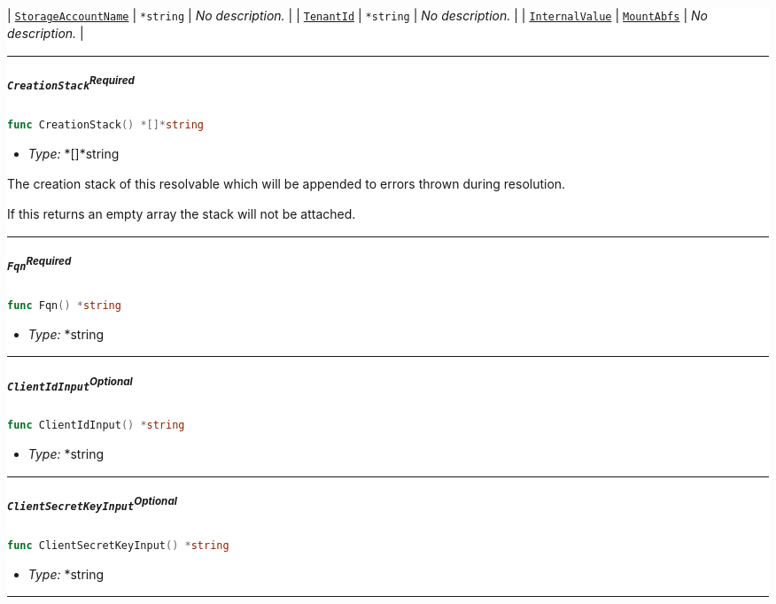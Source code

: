 | <code><a href="#@cdktf/provider-databricks.mount.MountAbfsOutputReference.property.storageAccountName">StorageAccountName</a></code> | <code>*string</code> | *No description.* |
| <code><a href="#@cdktf/provider-databricks.mount.MountAbfsOutputReference.property.tenantId">TenantId</a></code> | <code>*string</code> | *No description.* |
| <code><a href="#@cdktf/provider-databricks.mount.MountAbfsOutputReference.property.internalValue">InternalValue</a></code> | <code><a href="#@cdktf/provider-databricks.mount.MountAbfs">MountAbfs</a></code> | *No description.* |

---

##### `CreationStack`<sup>Required</sup> <a name="CreationStack" id="@cdktf/provider-databricks.mount.MountAbfsOutputReference.property.creationStack"></a>

```go
func CreationStack() *[]*string
```

- *Type:* *[]*string

The creation stack of this resolvable which will be appended to errors thrown during resolution.

If this returns an empty array the stack will not be attached.

---

##### `Fqn`<sup>Required</sup> <a name="Fqn" id="@cdktf/provider-databricks.mount.MountAbfsOutputReference.property.fqn"></a>

```go
func Fqn() *string
```

- *Type:* *string

---

##### `ClientIdInput`<sup>Optional</sup> <a name="ClientIdInput" id="@cdktf/provider-databricks.mount.MountAbfsOutputReference.property.clientIdInput"></a>

```go
func ClientIdInput() *string
```

- *Type:* *string

---

##### `ClientSecretKeyInput`<sup>Optional</sup> <a name="ClientSecretKeyInput" id="@cdktf/provider-databricks.mount.MountAbfsOutputReference.property.clientSecretKeyInput"></a>

```go
func ClientSecretKeyInput() *string
```

- *Type:* *string

---
